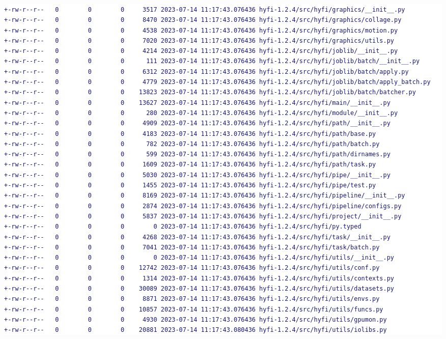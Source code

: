 ```diff
+-rw-r--r--   0        0        0     3517 2023-07-14 11:17:43.076436 hyfi-1.2.4/src/hyfi/graphics/__init__.py
+-rw-r--r--   0        0        0     8470 2023-07-14 11:17:43.076436 hyfi-1.2.4/src/hyfi/graphics/collage.py
+-rw-r--r--   0        0        0     4538 2023-07-14 11:17:43.076436 hyfi-1.2.4/src/hyfi/graphics/motion.py
+-rw-r--r--   0        0        0     7020 2023-07-14 11:17:43.076436 hyfi-1.2.4/src/hyfi/graphics/utils.py
+-rw-r--r--   0        0        0     4214 2023-07-14 11:17:43.076436 hyfi-1.2.4/src/hyfi/joblib/__init__.py
+-rw-r--r--   0        0        0      111 2023-07-14 11:17:43.076436 hyfi-1.2.4/src/hyfi/joblib/batch/__init__.py
+-rw-r--r--   0        0        0     6312 2023-07-14 11:17:43.076436 hyfi-1.2.4/src/hyfi/joblib/batch/apply.py
+-rw-r--r--   0        0        0     4779 2023-07-14 11:17:43.076436 hyfi-1.2.4/src/hyfi/joblib/batch/apply_batch.py
+-rw-r--r--   0        0        0    13823 2023-07-14 11:17:43.076436 hyfi-1.2.4/src/hyfi/joblib/batch/batcher.py
+-rw-r--r--   0        0        0    13627 2023-07-14 11:17:43.076436 hyfi-1.2.4/src/hyfi/main/__init__.py
+-rw-r--r--   0        0        0      280 2023-07-14 11:17:43.076436 hyfi-1.2.4/src/hyfi/module/__init__.py
+-rw-r--r--   0        0        0     4909 2023-07-14 11:17:43.076436 hyfi-1.2.4/src/hyfi/path/__init__.py
+-rw-r--r--   0        0        0     4183 2023-07-14 11:17:43.076436 hyfi-1.2.4/src/hyfi/path/base.py
+-rw-r--r--   0        0        0      782 2023-07-14 11:17:43.076436 hyfi-1.2.4/src/hyfi/path/batch.py
+-rw-r--r--   0        0        0      599 2023-07-14 11:17:43.076436 hyfi-1.2.4/src/hyfi/path/dirnames.py
+-rw-r--r--   0        0        0     1609 2023-07-14 11:17:43.076436 hyfi-1.2.4/src/hyfi/path/task.py
+-rw-r--r--   0        0        0     5030 2023-07-14 11:17:43.076436 hyfi-1.2.4/src/hyfi/pipe/__init__.py
+-rw-r--r--   0        0        0     1455 2023-07-14 11:17:43.076436 hyfi-1.2.4/src/hyfi/pipe/test.py
+-rw-r--r--   0        0        0     8169 2023-07-14 11:17:43.076436 hyfi-1.2.4/src/hyfi/pipeline/__init__.py
+-rw-r--r--   0        0        0     2874 2023-07-14 11:17:43.076436 hyfi-1.2.4/src/hyfi/pipeline/configs.py
+-rw-r--r--   0        0        0     5837 2023-07-14 11:17:43.076436 hyfi-1.2.4/src/hyfi/project/__init__.py
+-rw-r--r--   0        0        0        0 2023-07-14 11:17:43.076436 hyfi-1.2.4/src/hyfi/py.typed
+-rw-r--r--   0        0        0     4268 2023-07-14 11:17:43.076436 hyfi-1.2.4/src/hyfi/task/__init__.py
+-rw-r--r--   0        0        0     7041 2023-07-14 11:17:43.076436 hyfi-1.2.4/src/hyfi/task/batch.py
+-rw-r--r--   0        0        0        0 2023-07-14 11:17:43.076436 hyfi-1.2.4/src/hyfi/utils/__init__.py
+-rw-r--r--   0        0        0    12742 2023-07-14 11:17:43.076436 hyfi-1.2.4/src/hyfi/utils/conf.py
+-rw-r--r--   0        0        0     1314 2023-07-14 11:17:43.076436 hyfi-1.2.4/src/hyfi/utils/contexts.py
+-rw-r--r--   0        0        0    30089 2023-07-14 11:17:43.076436 hyfi-1.2.4/src/hyfi/utils/datasets.py
+-rw-r--r--   0        0        0     8871 2023-07-14 11:17:43.076436 hyfi-1.2.4/src/hyfi/utils/envs.py
+-rw-r--r--   0        0        0    10857 2023-07-14 11:17:43.076436 hyfi-1.2.4/src/hyfi/utils/funcs.py
+-rw-r--r--   0        0        0     4930 2023-07-14 11:17:43.076436 hyfi-1.2.4/src/hyfi/utils/gpumon.py
+-rw-r--r--   0        0        0    20881 2023-07-14 11:17:43.080436 hyfi-1.2.4/src/hyfi/utils/iolibs.py
```